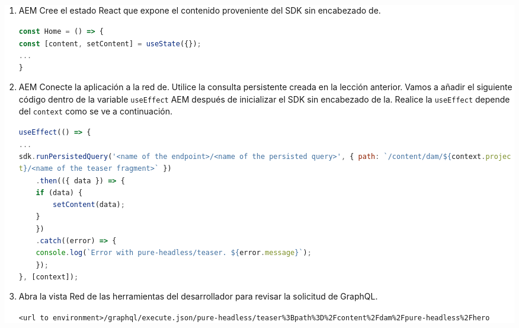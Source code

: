 
1. AEM Cree el estado React que expone el contenido proveniente del SDK sin encabezado de.

   ```javascript
   const Home = () => {
   const [content, setContent] = useState({});
   ...
   }
   ```

1. AEM Conecte la aplicación a la red de. Utilice la consulta persistente creada en la lección anterior. Vamos a añadir el siguiente código dentro de la variable `useEffect` AEM después de inicializar el SDK sin encabezado de la. Realice la `useEffect` depende del  `context` como se ve a continuación.


   ```javascript
   useEffect(() => {
   ...
   sdk.runPersistedQuery('<name of the endpoint>/<name of the persisted query>', { path: `/content/dam/${context.project}/<name of the teaser fragment>` })
       .then(({ data }) => {
       if (data) {
           setContent(data);
       }
       })
       .catch((error) => {
       console.log(`Error with pure-headless/teaser. ${error.message}`);
       });
   }, [context]);
   ```

1. Abra la vista Red de las herramientas del desarrollador para revisar la solicitud de GraphQL.

   `<url to environment>/graphql/execute.json/pure-headless/teaser%3Bpath%3D%2Fcontent%2Fdam%2Fpure-headless%2Fhero`
